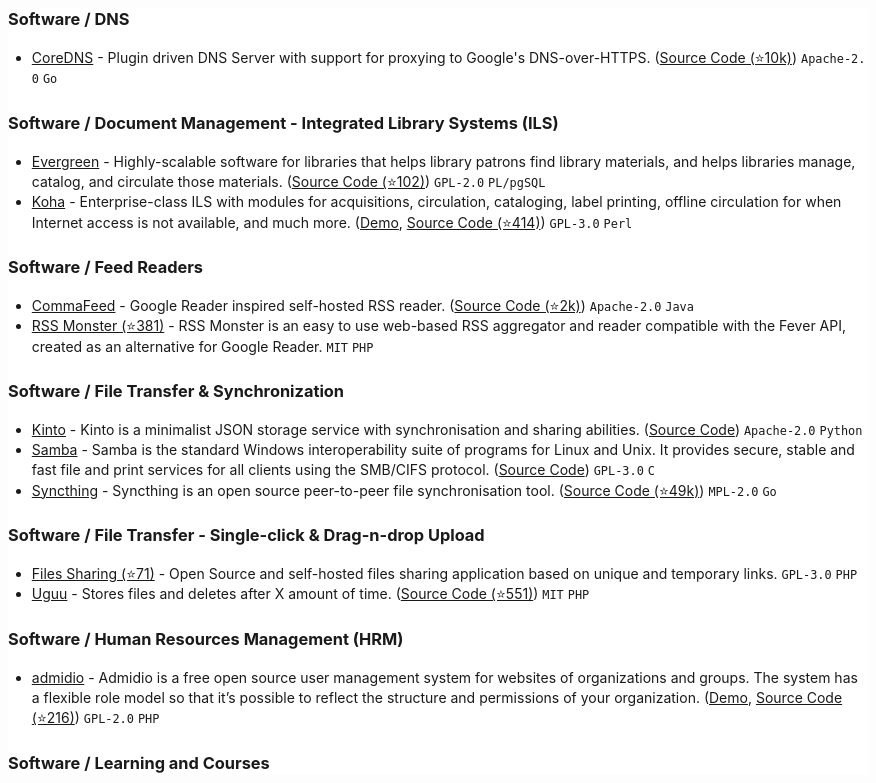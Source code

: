 ### Software / DNS

*   [CoreDNS](https://coredns.io/) - Plugin driven DNS Server with support for proxying to Google's DNS-over-HTTPS. ([Source Code (⭐10k)](https://github.com/coredns/coredns)) `Apache-2.0` `Go`

### Software / Document Management - Integrated Library Systems (ILS)

*   [Evergreen](https://evergreen-ils.org) - Highly-scalable software for libraries that helps library patrons find library materials, and helps libraries manage, catalog, and circulate those materials. ([Source Code (⭐102)](https://github.com/evergreen-library-system/Evergreen)) `GPL-2.0` `PL/pgSQL`
*   [Koha](https://koha-community.org/) - Enterprise-class ILS with modules for acquisitions, circulation, cataloging, label printing, offline circulation for when Internet access is not available, and much more. ([Demo](https://koha-community.org/demo/), [Source Code (⭐414)](https://github.com/Koha-Community/Koha)) `GPL-3.0` `Perl`

### Software / Feed Readers

*   [CommaFeed](https://www.commafeed.com/) - Google Reader inspired self-hosted RSS reader. ([Source Code (⭐2k)](https://github.com/Athou/commafeed)) `Apache-2.0` `Java`
*   [RSS Monster (⭐381)](https://github.com/pietheinstrengholt/rssmonster) - RSS Monster is an easy to use web-based RSS aggregator and reader compatible with the Fever API, created as an alternative for Google Reader. `MIT` `PHP`

### Software / File Transfer & Synchronization

*   [Kinto](https://kinto.readthedocs.org) - Kinto is a minimalist JSON storage service with synchronisation and sharing abilities. ([Source Code](https://github.com/Kinto)) `Apache-2.0` `Python`
*   [Samba](https://www.samba.org/) - Samba is the standard Windows interoperability suite of programs for Linux and Unix. It provides secure, stable and fast file and print services for all clients using the SMB/CIFS protocol. ([Source Code](https://git.samba.org/samba.git/)) `GPL-3.0` `C`
*   [Syncthing](https://syncthing.net/) - Syncthing is an open source peer-to-peer file synchronisation tool. ([Source Code (⭐49k)](https://github.com/syncthing/syncthing)) `MPL-2.0` `Go`

### Software / File Transfer - Single-click & Drag-n-drop Upload

*   [Files Sharing (⭐71)](https://github.com/axeloz/filesharing) - Open Source and self-hosted files sharing application based on unique and temporary links. `GPL-3.0` `PHP`
*   [Uguu](https://uguu.se/) - Stores files and deletes after X amount of time. ([Source Code (⭐551)](https://github.com/nokonoko/uguu)) `MIT` `PHP`

### Software / Human Resources Management (HRM)

*   [admidio](https://www.admidio.org/) - Admidio is a free open source user management system for websites of organizations and groups. The system has a flexible role model so that it’s possible to reflect the structure and permissions of your organization. ([Demo](https://www.admidio.org/demo/), [Source Code (⭐216)](https://github.com/Admidio/admidio)) `GPL-2.0` `PHP`

### Software / Learning and Courses
